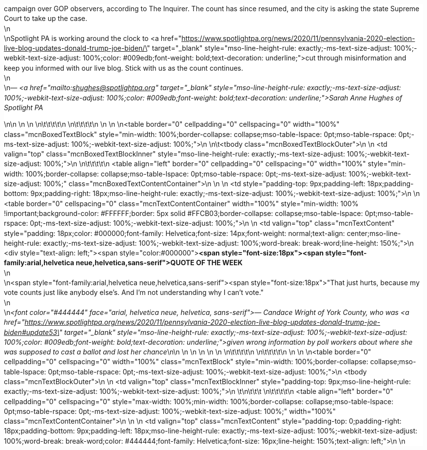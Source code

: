 campaign</a> over GOP observers, according to The Inquirer. The count has since resumed, and the city is asking the state Supreme Court to take up the case.<br/>\n<br/>\nSpotlight PA is working around the clock to <a href=\"https://www.spotlightpa.org/news/2020/11/pennsylvania-2020-election-live-blog-updates-donald-trump-joe-biden/\" target=\"_blank\" style=\"mso-line-height-rule: exactly;-ms-text-size-adjust: 100%;-webkit-text-size-adjust: 100%;color: #009edb;font-weight: bold;text-decoration: underline;\">cut through misinformation and keep you informed with our live blog.</a> Stick with us as the count continues. <br/>\n<br/>\n<em>— <a href=\"mailto:shughes@spotlightpa.org\" target=\"_blank\" style=\"mso-line-height-rule: exactly;-ms-text-size-adjust: 100%;-webkit-text-size-adjust: 100%;color: #009edb;font-weight: bold;text-decoration: underline;\">Sarah Anne Hughes</a> of Spotlight PA</em></p>\n\n                        </td>\n                    </tr>\n                </tbody></table>\n\t\t\t\t\n                \n\t\t\t\t\n            </td>\n        </tr>\n    </tbody>\n</table><table border=\"0\" cellpadding=\"0\" cellspacing=\"0\" width=\"100%\" class=\"mcnBoxedTextBlock\" style=\"min-width: 100%;border-collapse: collapse;mso-table-lspace: 0pt;mso-table-rspace: 0pt;-ms-text-size-adjust: 100%;-webkit-text-size-adjust: 100%;\">\n    \n\t<tbody class=\"mcnBoxedTextBlockOuter\">\n        <tr>\n            <td valign=\"top\" class=\"mcnBoxedTextBlockInner\" style=\"mso-line-height-rule: exactly;-ms-text-size-adjust: 100%;-webkit-text-size-adjust: 100%;\">\n                \n\t\t\t\t\n                <table align=\"left\" border=\"0\" cellpadding=\"0\" cellspacing=\"0\" width=\"100%\" style=\"min-width: 100%;border-collapse: collapse;mso-table-lspace: 0pt;mso-table-rspace: 0pt;-ms-text-size-adjust: 100%;-webkit-text-size-adjust: 100%;\" class=\"mcnBoxedTextContentContainer\">\n                    <tbody><tr>\n                        \n                        <td style=\"padding-top: 9px;padding-left: 18px;padding-bottom: 9px;padding-right: 18px;mso-line-height-rule: exactly;-ms-text-size-adjust: 100%;-webkit-text-size-adjust: 100%;\">\n                        \n                            <table border=\"0\" cellspacing=\"0\" class=\"mcnTextContentContainer\" width=\"100%\" style=\"min-width: 100% !important;background-color: #FFFFFF;border: 5px solid #FFCB03;border-collapse: collapse;mso-table-lspace: 0pt;mso-table-rspace: 0pt;-ms-text-size-adjust: 100%;-webkit-text-size-adjust: 100%;\">\n                                <tbody><tr>\n                                    <td valign=\"top\" class=\"mcnTextContent\" style=\"padding: 18px;color: #000000;font-family: Helvetica;font-size: 14px;font-weight: normal;text-align: center;mso-line-height-rule: exactly;-ms-text-size-adjust: 100%;-webkit-text-size-adjust: 100%;word-break: break-word;line-height: 150%;\">\n                                        <div style=\"text-align: left;\"><span style=\"color:#000000\"><strong><span style=\"font-size:18px\"><span style=\"font-family:arial,helvetica neue,helvetica,sans-serif\">QUOTE OF THE WEEK</span></span></strong></span><br/>\n<br/>\n<span style=\"font-family:arial,helvetica neue,helvetica,sans-serif\"><span style=\"font-size:18px\">&#34;That just hurts, because my vote counts just like anybody else’s. And I’m not understanding why I can’t vote.&#34;</span></span><br/>\n<br/>\n<em><font color=\"#444444\" face=\"arial, helvetica neue, helvetica, sans-serif\">— Candace Wright of York County, who was <a href=\"https://www.spotlightpa.org/news/2020/11/pennsylvania-2020-election-live-blog-updates-donald-trump-joe-biden#update53\" target=\"_blank\" style=\"mso-line-height-rule: exactly;-ms-text-size-adjust: 100%;-webkit-text-size-adjust: 100%;color: #009edb;font-weight: bold;text-decoration: underline;\">given wrong information by poll workers about where she was supposed to cast a ballot</a> and lost her chance</font></em></div>\n\n                                    </td>\n                                </tr>\n                            </tbody></table>\n                        </td>\n                    </tr>\n                </tbody></table>\n\t\t\t\t\n                \n\t\t\t\t\n            </td>\n        </tr>\n    </tbody>\n</table><table border=\"0\" cellpadding=\"0\" cellspacing=\"0\" width=\"100%\" class=\"mcnTextBlock\" style=\"min-width: 100%;border-collapse: collapse;mso-table-lspace: 0pt;mso-table-rspace: 0pt;-ms-text-size-adjust: 100%;-webkit-text-size-adjust: 100%;\">\n    <tbody class=\"mcnTextBlockOuter\">\n        <tr>\n            <td valign=\"top\" class=\"mcnTextBlockInner\" style=\"padding-top: 9px;mso-line-height-rule: exactly;-ms-text-size-adjust: 100%;-webkit-text-size-adjust: 100%;\">\n              \t\n\t\t\t    \n\t\t\t\t\n                <table align=\"left\" border=\"0\" cellpadding=\"0\" cellspacing=\"0\" style=\"max-width: 100%;min-width: 100%;border-collapse: collapse;mso-table-lspace: 0pt;mso-table-rspace: 0pt;-ms-text-size-adjust: 100%;-webkit-text-size-adjust: 100%;\" width=\"100%\" class=\"mcnTextContentContainer\">\n                    <tbody><tr>\n                        \n                        <td valign=\"top\" class=\"mcnTextContent\" style=\"padding-top: 0;padding-right: 18px;padding-bottom: 9px;padding-left: 18px;mso-line-height-rule: exactly;-ms-text-size-adjust: 100%;-webkit-text-size-adjust: 100%;word-break: break-word;color: #444444;font-family: Helvetica;font-size: 16px;line-height: 150%;text-align: left;\">\n                        \n
